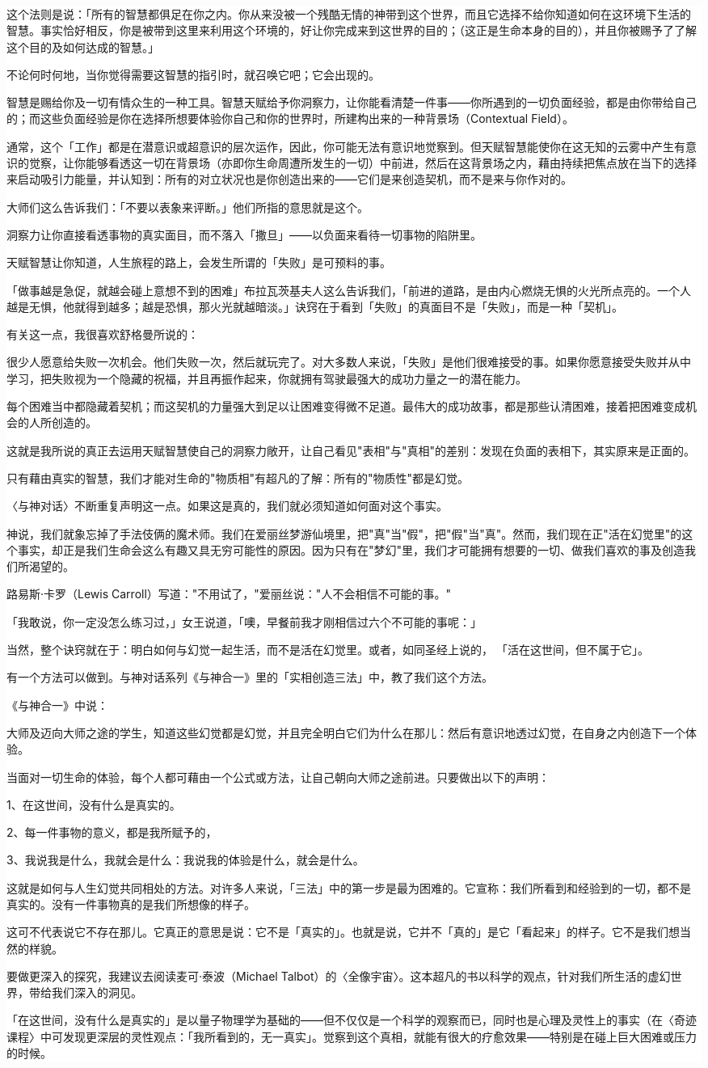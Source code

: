 这个法则是说：「所有的智慧都俱足在你之内。你从来没被一个残酷无情的神带到这个世界，而且它选择不给你知道如何在这环境下生活的智慧。事实恰好相反，你是被带到这里来利用这个环境的，好让你完成来到这世界的目的；（这正是生命本身的目的），并且你被赐予了了解这个目的及如何达成的智慧。」

不论何时何地，当你觉得需要这智慧的指引时，就召唤它吧；它会出现的。

智慧是赐给你及一切有情众生的一种工具。智慧天赋给予你洞察力，让你能看清楚一件事——你所遇到的一切负面经验，都是由你带给自己的；而这些负面经验是你在选择所想要体验你自己和你的世界时，所建构出来的一种背景场（Contextual Field）。

通常，这个「工作」都是在潜意识或超意识的层次运作，因此，你可能无法有意识地觉察到。但天赋智慧能使你在这无知的云雾中产生有意识的觉察，让你能够看透这一切在背景场（亦即你生命周遭所发生的一切）中前进，然后在这背景场之内，藉由持续把焦点放在当下的选择来启动吸引力能量，并认知到：所有的对立状况也是你创造出来的——它们是来创造契机，而不是来与你作对的。

大师们这么告诉我们：「不要以表象来评断。」他们所指的意思就是这个。

洞察力让你直接看透事物的真实面目，而不落入「撒旦」——以负面来看待一切事物的陷阱里。

天赋智慧让你知道，人生旅程的路上，会发生所谓的「失败」是可预料的事。

「做事越是急促，就越会碰上意想不到的困难」布拉瓦茨基夫人这么告诉我们，「前进的道路，是由内心燃烧无惧的火光所点亮的。一个人越是无惧，他就得到越多；越是恐惧，那火光就越暗淡。」诀窍在于看到「失败」的真面目不是「失败」，而是一种「契机」。

有关这一点，我很喜欢舒格曼所说的：

很少人愿意给失败一次机会。他们失败一次，然后就玩完了。对大多数人来说，「失败」是他们很难接受的事。如果你愿意接受失败并从中学习，把失败视为一个隐藏的祝福，并且再振作起来，你就拥有驾驶最强大的成功力量之一的潜在能力。

每个困难当中都隐藏着契机；而这契机的力量强大到足以让困难变得微不足道。最伟大的成功故事，都是那些认清困难，接着把困难变成机会的人所创造的。

这就是我所说的真正去运用天赋智慧使自己的洞察力敞开，让自己看见"表相"与"真相"的差别：发现在负面的表相下，其实原来是正面的。

只有藉由真实的智慧，我们才能对生命的"物质相"有超凡的了解：所有的"物质性"都是幻觉。

〈与神对话〉不断重复声明这一点。如果这是真的，我们就必须知道如何面对这个事实。

神说，我们就象忘掉了手法伎俩的魔术师。我们在爱丽丝梦游仙境里，把"真"当"假"，把"假"当"真"。然而，我们现在正"活在幻觉里"的这个事实，却正是我们生命会这么有趣又具无穷可能性的原因。因为只有在"梦幻"里，我们才可能拥有想要的一切、做我们喜欢的事及创造我们所渴望的。

路易斯·卡罗（Lewis Carroll）写道："不用试了，"爱丽丝说："人不会相信不可能的事。"

「我敢说，你一定没怎么练习过，」女王说道，「噢，早餐前我才刚相信过六个不可能的事呢：」

当然，整个诀窍就在于：明白如何与幻觉一起生活，而不是活在幻觉里。或者，如同圣经上说的， 「活在这世间，但不属于它」。

有一个方法可以做到。与神对话系列《与神合一》里的「实相创造三法」中，教了我们这个方法。

《与神合一》中说：

大师及迈向大师之途的学生，知道这些幻觉都是幻觉，并且完全明白它们为什么在那儿：然后有意识地透过幻觉，在自身之内创造下一个体验。

当面对一切生命的体验，每个人都可藉由一个公式或方法，让自己朝向大师之途前进。只要做出以下的声明：

1、在这世间，没有什么是真实的。

2、每一件事物的意义，都是我所赋予的，

3、我说我是什么，我就会是什么：我说我的体验是什么，就会是什么。

这就是如何与人生幻觉共同相处的方法。对许多人来说，「三法」中的第一步是最为困难的。它宣称：我们所看到和经验到的一切，都不是真实的。没有一件事物真的是我们所想像的样子。

这可不代表说它不存在那儿。它真正的意思是说：它不是「真实的」。也就是说，它并不「真的」是它「看起来」的样子。它不是我们想当然的样貌。

要做更深入的探究，我建议去阅读麦可·泰波（Michael Talbot）的〈全像宇宙〉。这本超凡的书以科学的观点，针对我们所生活的虚幻世界，带给我们深入的洞见。

「在这世间，没有什么是真实的」是以量子物理学为基础的——但不仅仅是一个科学的观察而已，同时也是心理及灵性上的事实（在〈奇迹课程〉中可发现更深层的灵性观点：「我所看到的，无一真实」。觉察到这个真相，就能有很大的疗愈效果——特别是在碰上巨大困难或压力的时候。
